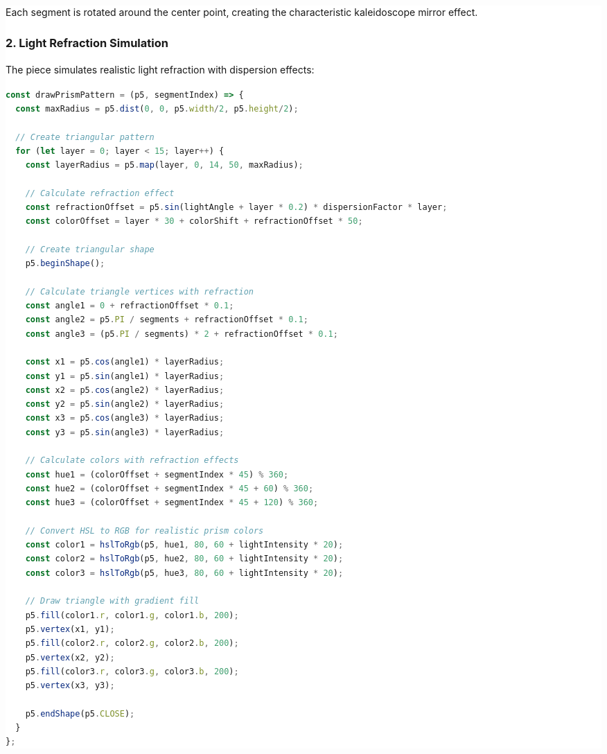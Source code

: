 Each segment is rotated around the center point, creating the characteristic kaleidoscope mirror effect.

### 2. Light Refraction Simulation

The piece simulates realistic light refraction with dispersion effects:

```javascript
const drawPrismPattern = (p5, segmentIndex) => {
  const maxRadius = p5.dist(0, 0, p5.width/2, p5.height/2);
  
  // Create triangular pattern
  for (let layer = 0; layer < 15; layer++) {
    const layerRadius = p5.map(layer, 0, 14, 50, maxRadius);
    
    // Calculate refraction effect
    const refractionOffset = p5.sin(lightAngle + layer * 0.2) * dispersionFactor * layer;
    const colorOffset = layer * 30 + colorShift + refractionOffset * 50;
    
    // Create triangular shape
    p5.beginShape();
    
    // Calculate triangle vertices with refraction
    const angle1 = 0 + refractionOffset * 0.1;
    const angle2 = p5.PI / segments + refractionOffset * 0.1;
    const angle3 = (p5.PI / segments) * 2 + refractionOffset * 0.1;
    
    const x1 = p5.cos(angle1) * layerRadius;
    const y1 = p5.sin(angle1) * layerRadius;
    const x2 = p5.cos(angle2) * layerRadius;
    const y2 = p5.sin(angle2) * layerRadius;
    const x3 = p5.cos(angle3) * layerRadius;
    const y3 = p5.sin(angle3) * layerRadius;
    
    // Calculate colors with refraction effects
    const hue1 = (colorOffset + segmentIndex * 45) % 360;
    const hue2 = (colorOffset + segmentIndex * 45 + 60) % 360;
    const hue3 = (colorOffset + segmentIndex * 45 + 120) % 360;
    
    // Convert HSL to RGB for realistic prism colors
    const color1 = hslToRgb(p5, hue1, 80, 60 + lightIntensity * 20);
    const color2 = hslToRgb(p5, hue2, 80, 60 + lightIntensity * 20);
    const color3 = hslToRgb(p5, hue3, 80, 60 + lightIntensity * 20);
    
    // Draw triangle with gradient fill
    p5.fill(color1.r, color1.g, color1.b, 200);
    p5.vertex(x1, y1);
    p5.fill(color2.r, color2.g, color2.b, 200);
    p5.vertex(x2, y2);
    p5.fill(color3.r, color3.g, color3.b, 200);
    p5.vertex(x3, y3);
    
    p5.endShape(p5.CLOSE);
  }
};
```
